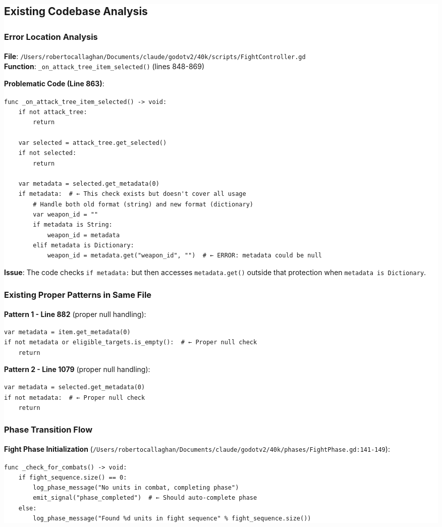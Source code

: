 ## Existing Codebase Analysis

### Error Location Analysis

**File**: `/Users/robertocallaghan/Documents/claude/godotv2/40k/scripts/FightController.gd`  
**Function**: `_on_attack_tree_item_selected()` (lines 848-869)

**Problematic Code (Line 863)**:
```gdscript
func _on_attack_tree_item_selected() -> void:
    if not attack_tree:
        return
        
    var selected = attack_tree.get_selected()
    if not selected:
        return
        
    var metadata = selected.get_metadata(0)
    if metadata:  # ← This check exists but doesn't cover all usage
        # Handle both old format (string) and new format (dictionary)
        var weapon_id = ""
        if metadata is String:
            weapon_id = metadata
        elif metadata is Dictionary:
            weapon_id = metadata.get("weapon_id", "")  # ← ERROR: metadata could be null
```

**Issue**: The code checks `if metadata:` but then accesses `metadata.get()` outside that protection when `metadata is Dictionary`.

### Existing Proper Patterns in Same File

**Pattern 1 - Line 882** (proper null handling):
```gdscript
var metadata = item.get_metadata(0)
if not metadata or eligible_targets.is_empty():  # ← Proper null check
    return
```

**Pattern 2 - Line 1079** (proper null handling):
```gdscript
var metadata = selected.get_metadata(0)
if not metadata:  # ← Proper null check
    return
```

### Phase Transition Flow

**Fight Phase Initialization** (`/Users/robertocallaghan/Documents/claude/godotv2/40k/phases/FightPhase.gd:141-149`):
```gdscript
func _check_for_combats() -> void:
    if fight_sequence.size() == 0:
        log_phase_message("No units in combat, completing phase")
        emit_signal("phase_completed")  # ← Should auto-complete phase
    else:
        log_phase_message("Found %d units in fight sequence" % fight_sequence.size())
```
